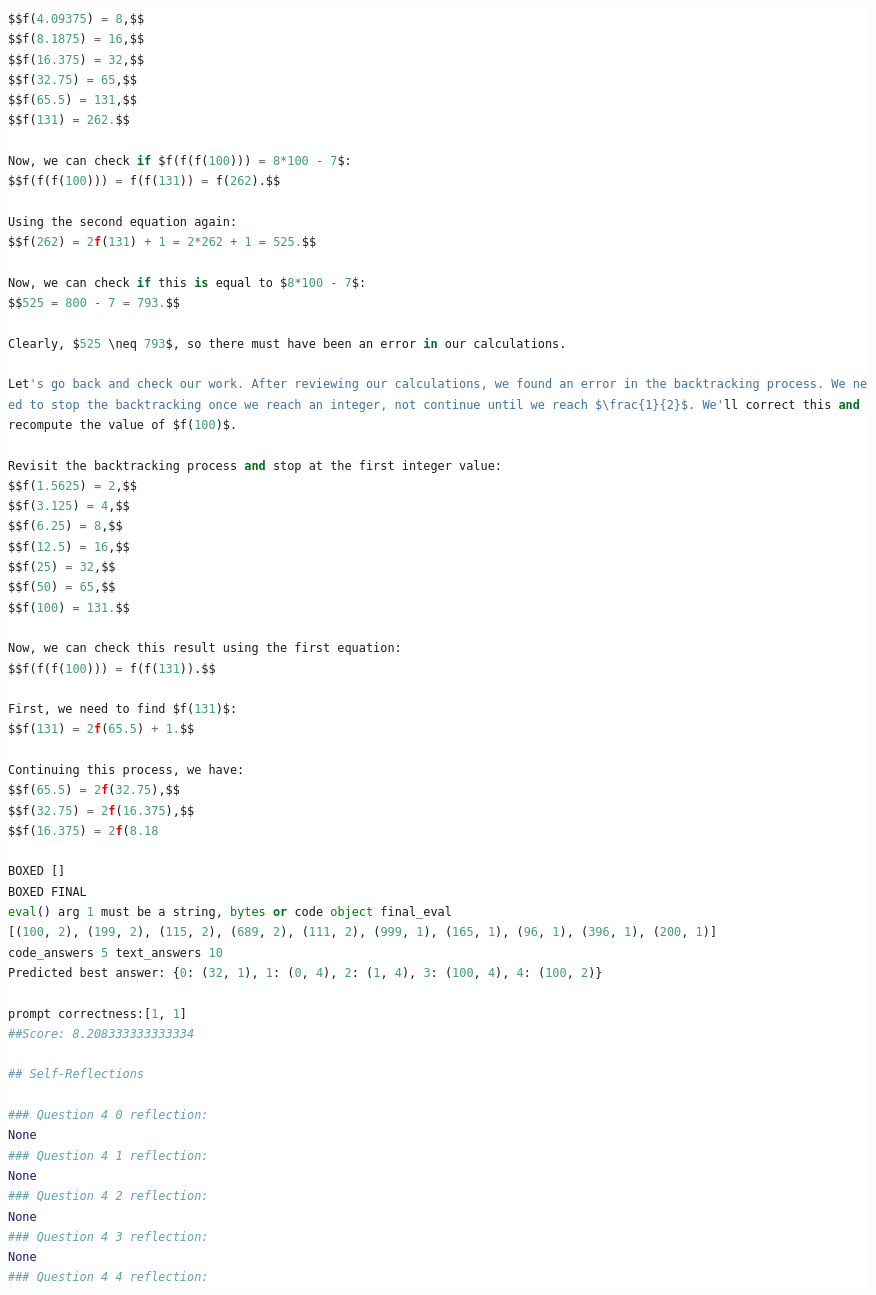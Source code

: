 ```python
$$f(4.09375) = 8,$$
$$f(8.1875) = 16,$$
$$f(16.375) = 32,$$
$$f(32.75) = 65,$$
$$f(65.5) = 131,$$
$$f(131) = 262.$$

Now, we can check if $f(f(f(100))) = 8*100 - 7$:
$$f(f(f(100))) = f(f(131)) = f(262).$$

Using the second equation again:
$$f(262) = 2f(131) + 1 = 2*262 + 1 = 525.$$

Now, we can check if this is equal to $8*100 - 7$:
$$525 = 800 - 7 = 793.$$

Clearly, $525 \neq 793$, so there must have been an error in our calculations.

Let's go back and check our work. After reviewing our calculations, we found an error in the backtracking process. We need to stop the backtracking once we reach an integer, not continue until we reach $\frac{1}{2}$. We'll correct this and recompute the value of $f(100)$.

Revisit the backtracking process and stop at the first integer value:
$$f(1.5625) = 2,$$
$$f(3.125) = 4,$$
$$f(6.25) = 8,$$
$$f(12.5) = 16,$$
$$f(25) = 32,$$
$$f(50) = 65,$$
$$f(100) = 131.$$

Now, we can check this result using the first equation:
$$f(f(f(100))) = f(f(131)).$$

First, we need to find $f(131)$:
$$f(131) = 2f(65.5) + 1.$$

Continuing this process, we have:
$$f(65.5) = 2f(32.75),$$
$$f(32.75) = 2f(16.375),$$
$$f(16.375) = 2f(8.18

BOXED []
BOXED FINAL 
eval() arg 1 must be a string, bytes or code object final_eval
[(100, 2), (199, 2), (115, 2), (689, 2), (111, 2), (999, 1), (165, 1), (96, 1), (396, 1), (200, 1)]
code_answers 5 text_answers 10
Predicted best answer: {0: (32, 1), 1: (0, 4), 2: (1, 4), 3: (100, 4), 4: (100, 2)}

prompt correctness:[1, 1]
##Score: 8.208333333333334

## Self-Reflections

### Question 4 0 reflection:
None
### Question 4 1 reflection:
None
### Question 4 2 reflection:
None
### Question 4 3 reflection:
None
### Question 4 4 reflection:
```